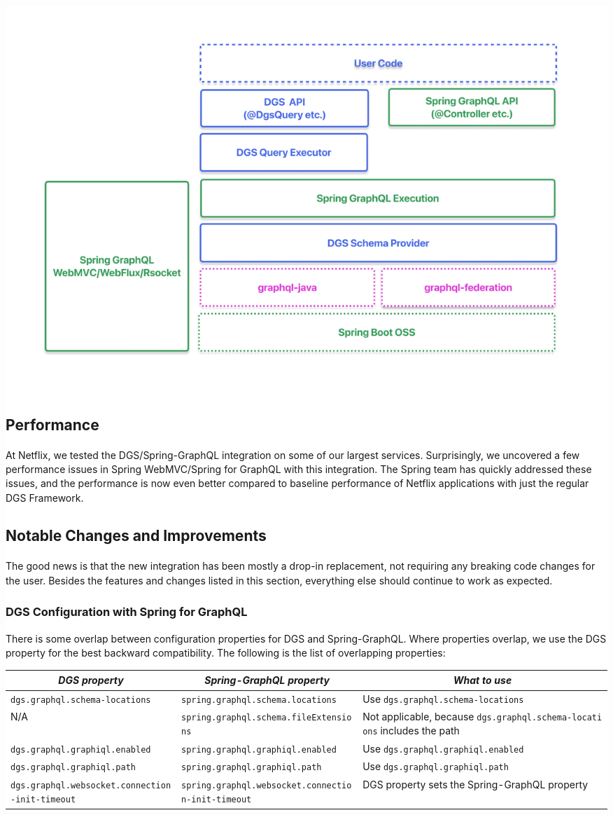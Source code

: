 ![image](./images/dgs_spring_graphql-architecture.jpg#center)


## Performance
At Netflix, we tested the DGS/Spring-GraphQL integration on some of our largest services. 
Surprisingly, we uncovered a few performance issues in Spring WebMVC/Spring for GraphQL with this integration. 
The Spring team has quickly addressed these issues, and the performance is now even better compared to baseline performance of Netflix applications with just the regular DGS Framework.

## Notable Changes and Improvements
The good news is that the new integration has been mostly a drop-in replacement, not requiring any breaking code changes for the user. 
Besides the features and changes listed in this section, everything else should continue to work as expected.

### DGS Configuration with Spring for GraphQL
There is some overlap between configuration properties for DGS and Spring-GraphQL.
Where properties overlap, we use the DGS property for the best backward compatibility. 
The following is the list of overlapping properties:

| *DGS property* | *Spring-GraphQL property* | *What to use* |
|----|----| ----- |
| `dgs.graphql.schema-locations` | `spring.graphql.schema.locations` |  Use `dgs.graphql.schema-locations` |
| N/A | `spring.graphql.schema.fileExtensions` | Not applicable, because `dgs.graphql.schema-locations` includes the path |
| `dgs.graphql.graphiql.enabled` | `spring.graphql.graphiql.enabled` | Use `dgs.graphql.graphiql.enabled` |
| `dgs.graphql.graphiql.path` | `spring.graphql.graphiql.path` | Use `dgs.graphql.graphiql.path` |
| `dgs.graphql.websocket.connection-init-timeout` | `spring.graphql.websocket.connection-init-timeout` | DGS property sets the Spring-GraphQL property | 
